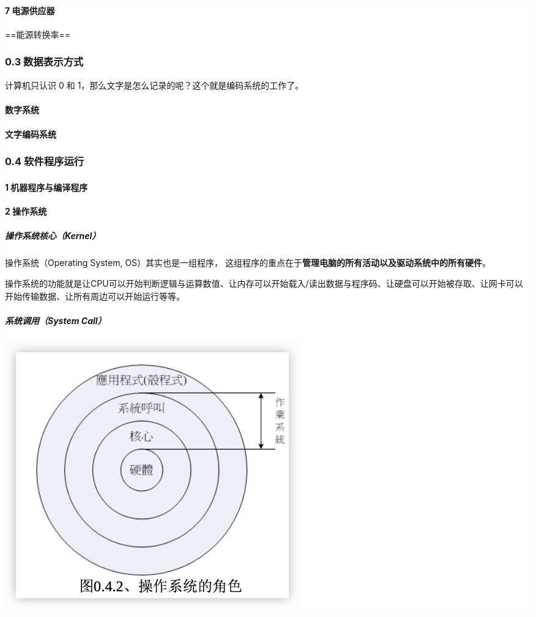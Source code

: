 

#### 7 电源供应器

==能源转换率==

### 0.3 数据表示方式

计算机只认识 0 和 1，那么文字是怎么记录的呢？这个就是编码系统的工作了。

#### 数字系统



#### 文字编码系统





### 0.4 软件程序运行

#### 1 机器程序与编译程序



#### 2 操作系统

##### 操作系统核心（Kernel）

操作系统（Operating System, OS）其实也是一组程序， 这组程序的重点在于**管理电脑的所有活动以及驱动系统中的所有硬件**。

操作系统的功能就是让CPU可以开始判断逻辑与运算数值、让内存可以开始载入/读出数据与程序码、让硬盘可以开始被存取、让网卡可以开始传输数据、让所有周边可以开始运行等等。



##### 系统调用（System Call）

![](images/image-20250119182832628.png)
